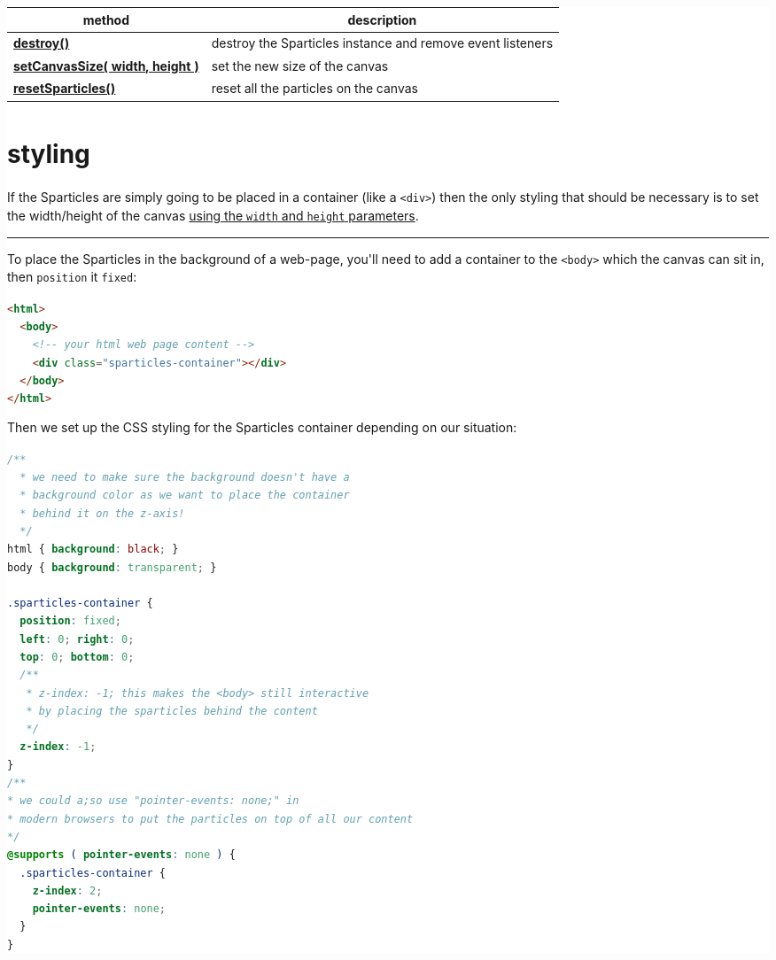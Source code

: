 method                                                   | description
---------------------------------------------------------|------------------------------------------------------
**[destroy()](#destroy)**                                | destroy the Sparticles instance and remove event listeners
**[setCanvasSize( width, height )](#setCanvasSize)**     | set the new size of the canvas
**[resetSparticles()](#resetSparticles)**                | reset all the particles on the canvas

# styling

If the Sparticles are simply going to be placed in a container (like a `<div>`) then the only
styling that should be necessary is to set the width/height of the canvas [using the 
`width` and `height` parameters](#parameters).

---

To place the Sparticles in the background of a web-page, you'll need to add a
container to the `<body>` which the canvas can sit in, then `position` it `fixed`:

```html
<html>
  <body>
    <!-- your html web page content -->
    <div class="sparticles-container"></div>
  </body>
</html>
```

Then we set up the CSS styling for the Sparticles container depending on our
situation:
```css
/** 
  * we need to make sure the background doesn't have a
  * background color as we want to place the container
  * behind it on the z-axis!
  */
html { background: black; }
body { background: transparent; }

.sparticles-container {
  position: fixed;
  left: 0; right: 0;
  top: 0; bottom: 0;
  /**
   * z-index: -1; this makes the <body> still interactive 
   * by placing the sparticles behind the content
   */
  z-index: -1; 
}
/**
* we could a;so use "pointer-events: none;" in
* modern browsers to put the particles on top of all our content
*/
@supports ( pointer-events: none ) {
  .sparticles-container {
    z-index: 2;
    pointer-events: none;
  }
}
```
